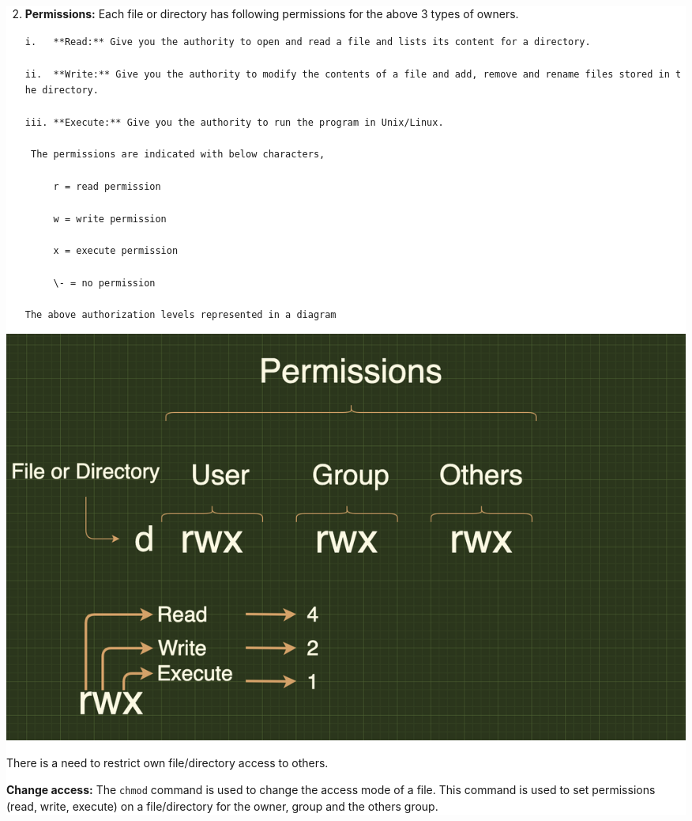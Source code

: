 2.  **Permissions:**
    Each file or directory has following permissions for the above 3 types of owners.

        i.   **Read:** Give you the authority to open and read a file and lists its content for a directory.

        ii.  **Write:** Give you the authority to modify the contents of a file and add, remove and rename files stored in the directory.

        iii. **Execute:** Give you the authority to run the program in Unix/Linux.

         The permissions are indicated with below characters,

             r = read permission

             w = write permission

             x = execute permission

             \- = no permission

        The above authorization levels represented in a diagram

![](./img/permissions.png)

There is a need to restrict own file/directory access to others.

**Change access:**
The `chmod` command is used to change the access mode of a file. This command is used to set permissions (read, write, execute) on a file/directory for the owner, group and the others group.
